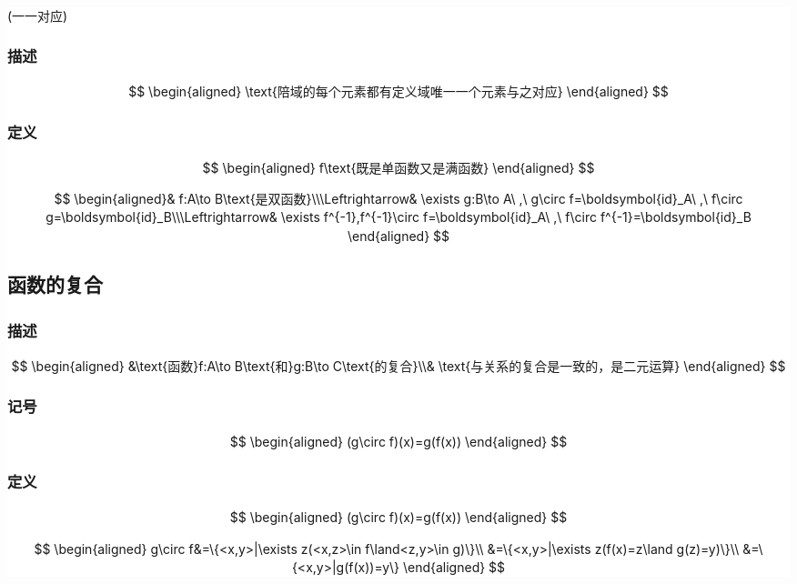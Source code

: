 (一一对应)

### 描述

$$
\begin{aligned} \text{陪域的每个元素都有定义域唯一一个元素与之对应}
\end{aligned}
$$

### 定义

$$
\begin{aligned} f\text{既是单函数又是满函数}
\end{aligned}
$$

$$
\begin{aligned}& f:A\to B\text{是双函数}\\\Leftrightarrow&
\exists g:B\to A\ ,\ g\circ f=\boldsymbol{id}_A\ ,\ f\circ g=\boldsymbol{id}_B\\\Leftrightarrow&
\exists f^{-1},f^{-1}\circ f=\boldsymbol{id}_A\ ,\ f\circ f^{-1}=\boldsymbol{id}_B
\end{aligned}
$$

## 函数的复合

### 描述

$$
\begin{aligned} &\text{函数}f:A\to B\text{和}g:B\to C\text{的复合}\\&
\text{与关系的复合是一致的，是二元运算}
\end{aligned}
$$

### 记号

$$
\begin{aligned} (g\circ f)(x)=g(f(x))
\end{aligned}
$$

### 定义

$$
\begin{aligned} (g\circ f)(x)=g(f(x))
\end{aligned}
$$

$$
\begin{aligned} g\circ f&=\{<x,y>|\exists z(<x,z>\in f\land<z,y>\in g)\}\\
&=\{<x,y>|\exists z(f(x)=z\land g(z)=y)\}\\
&=\{<x,y>|g(f(x))=y\}
\end{aligned}
$$
